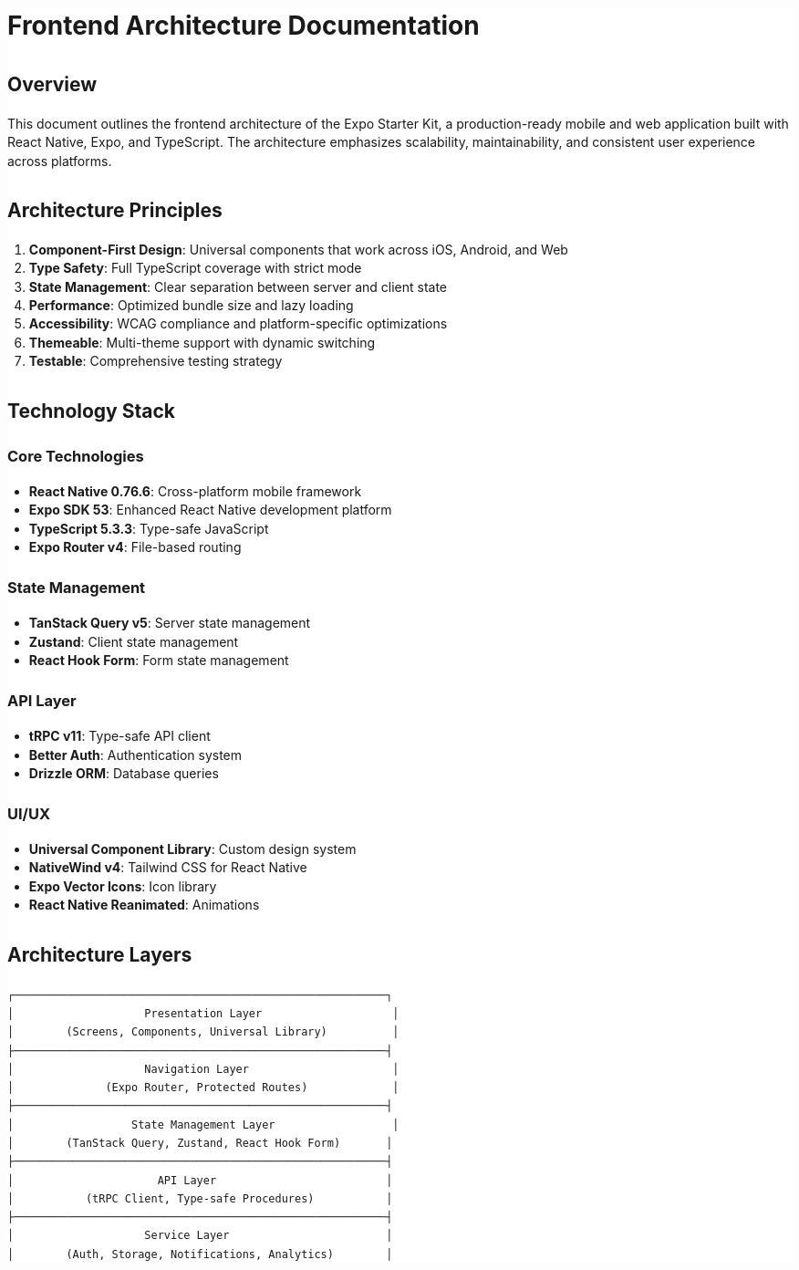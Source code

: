 # Frontend Architecture Documentation

## Overview

This document outlines the frontend architecture of the Expo Starter Kit, a production-ready mobile and web application built with React Native, Expo, and TypeScript. The architecture emphasizes scalability, maintainability, and consistent user experience across platforms.

## Architecture Principles

1. **Component-First Design**: Universal components that work across iOS, Android, and Web
2. **Type Safety**: Full TypeScript coverage with strict mode
3. **State Management**: Clear separation between server and client state
4. **Performance**: Optimized bundle size and lazy loading
5. **Accessibility**: WCAG compliance and platform-specific optimizations
6. **Themeable**: Multi-theme support with dynamic switching
7. **Testable**: Comprehensive testing strategy

## Technology Stack

### Core Technologies
- **React Native 0.76.6**: Cross-platform mobile framework
- **Expo SDK 53**: Enhanced React Native development platform
- **TypeScript 5.3.3**: Type-safe JavaScript
- **Expo Router v4**: File-based routing

### State Management
- **TanStack Query v5**: Server state management
- **Zustand**: Client state management
- **React Hook Form**: Form state management

### API Layer
- **tRPC v11**: Type-safe API client
- **Better Auth**: Authentication system
- **Drizzle ORM**: Database queries

### UI/UX
- **Universal Component Library**: Custom design system
- **NativeWind v4**: Tailwind CSS for React Native
- **Expo Vector Icons**: Icon library
- **React Native Reanimated**: Animations

## Architecture Layers

```
┌─────────────────────────────────────────────────────────┐
│                    Presentation Layer                    │
│        (Screens, Components, Universal Library)          │
├─────────────────────────────────────────────────────────┤
│                    Navigation Layer                      │
│              (Expo Router, Protected Routes)             │
├─────────────────────────────────────────────────────────┤
│                  State Management Layer                  │
│        (TanStack Query, Zustand, React Hook Form)       │
├─────────────────────────────────────────────────────────┤
│                      API Layer                          │
│           (tRPC Client, Type-safe Procedures)           │
├─────────────────────────────────────────────────────────┤
│                    Service Layer                        │
│        (Auth, Storage, Notifications, Analytics)        │
```